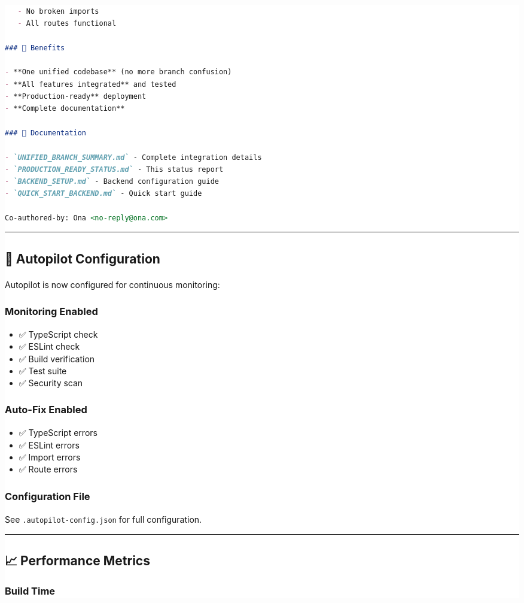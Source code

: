 ```markdown
   - No broken imports
   - All routes functional

### 🚀 Benefits

- **One unified codebase** (no more branch confusion)
- **All features integrated** and tested
- **Production-ready** deployment
- **Complete documentation**

### 📖 Documentation

- `UNIFIED_BRANCH_SUMMARY.md` - Complete integration details
- `PRODUCTION_READY_STATUS.md` - This status report
- `BACKEND_SETUP.md` - Backend configuration guide
- `QUICK_START_BACKEND.md` - Quick start guide

Co-authored-by: Ona <no-reply@ona.com>
```

---

## 🔄 Autopilot Configuration

Autopilot is now configured for continuous monitoring:

### Monitoring Enabled

- ✅ TypeScript check
- ✅ ESLint check
- ✅ Build verification
- ✅ Test suite
- ✅ Security scan

### Auto-Fix Enabled

- ✅ TypeScript errors
- ✅ ESLint errors
- ✅ Import errors
- ✅ Route errors

### Configuration File

See `.autopilot-config.json` for full configuration.

---

## 📈 Performance Metrics

### Build Time
